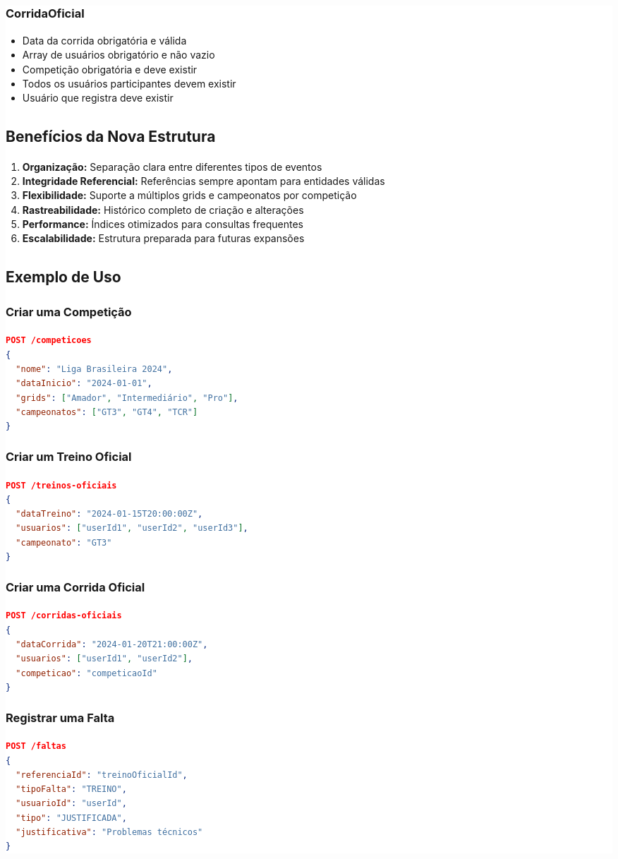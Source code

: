 ### CorridaOficial
- Data da corrida obrigatória e válida
- Array de usuários obrigatório e não vazio
- Competição obrigatória e deve existir
- Todos os usuários participantes devem existir
- Usuário que registra deve existir

## Benefícios da Nova Estrutura

1. **Organização:** Separação clara entre diferentes tipos de eventos
2. **Integridade Referencial:** Referências sempre apontam para entidades válidas
3. **Flexibilidade:** Suporte a múltiplos grids e campeonatos por competição
4. **Rastreabilidade:** Histórico completo de criação e alterações
5. **Performance:** Índices otimizados para consultas frequentes
6. **Escalabilidade:** Estrutura preparada para futuras expansões

## Exemplo de Uso

### Criar uma Competição
```json
POST /competicoes
{
  "nome": "Liga Brasileira 2024",
  "dataInicio": "2024-01-01",
  "grids": ["Amador", "Intermediário", "Pro"],
  "campeonatos": ["GT3", "GT4", "TCR"]
}
```

### Criar um Treino Oficial
```json
POST /treinos-oficiais
{
  "dataTreino": "2024-01-15T20:00:00Z",
  "usuarios": ["userId1", "userId2", "userId3"],
  "campeonato": "GT3"
}
```

### Criar uma Corrida Oficial
```json
POST /corridas-oficiais
{
  "dataCorrida": "2024-01-20T21:00:00Z",
  "usuarios": ["userId1", "userId2"],
  "competicao": "competicaoId"
}
```

### Registrar uma Falta
```json
POST /faltas
{
  "referenciaId": "treinoOficialId",
  "tipoFalta": "TREINO",
  "usuarioId": "userId",
  "tipo": "JUSTIFICADA",
  "justificativa": "Problemas técnicos"
}
``` 